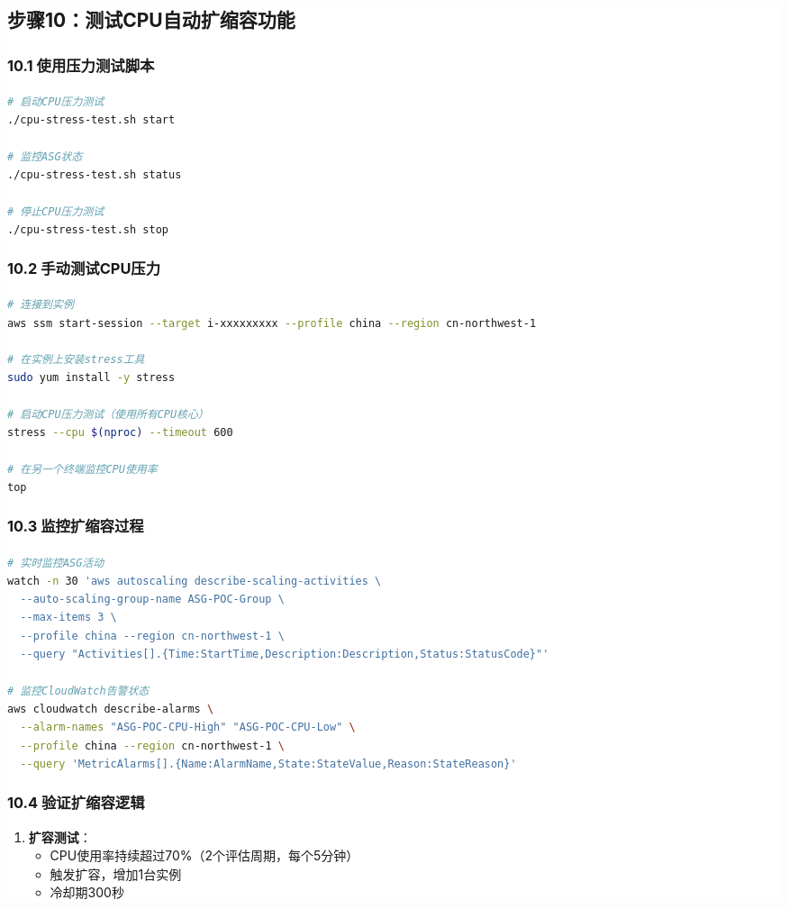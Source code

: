## 步骤10：测试CPU自动扩缩容功能

### 10.1 使用压力测试脚本
```bash
# 启动CPU压力测试
./cpu-stress-test.sh start

# 监控ASG状态
./cpu-stress-test.sh status

# 停止CPU压力测试
./cpu-stress-test.sh stop
```

### 10.2 手动测试CPU压力
```bash
# 连接到实例
aws ssm start-session --target i-xxxxxxxxx --profile china --region cn-northwest-1

# 在实例上安装stress工具
sudo yum install -y stress

# 启动CPU压力测试（使用所有CPU核心）
stress --cpu $(nproc) --timeout 600

# 在另一个终端监控CPU使用率
top
```

### 10.3 监控扩缩容过程
```bash
# 实时监控ASG活动
watch -n 30 'aws autoscaling describe-scaling-activities \
  --auto-scaling-group-name ASG-POC-Group \
  --max-items 3 \
  --profile china --region cn-northwest-1 \
  --query "Activities[].{Time:StartTime,Description:Description,Status:StatusCode}"'

# 监控CloudWatch告警状态
aws cloudwatch describe-alarms \
  --alarm-names "ASG-POC-CPU-High" "ASG-POC-CPU-Low" \
  --profile china --region cn-northwest-1 \
  --query 'MetricAlarms[].{Name:AlarmName,State:StateValue,Reason:StateReason}'
```

### 10.4 验证扩缩容逻辑
1. **扩容测试**：
   - CPU使用率持续超过70%（2个评估周期，每个5分钟）
   - 触发扩容，增加1台实例
   - 冷却期300秒
